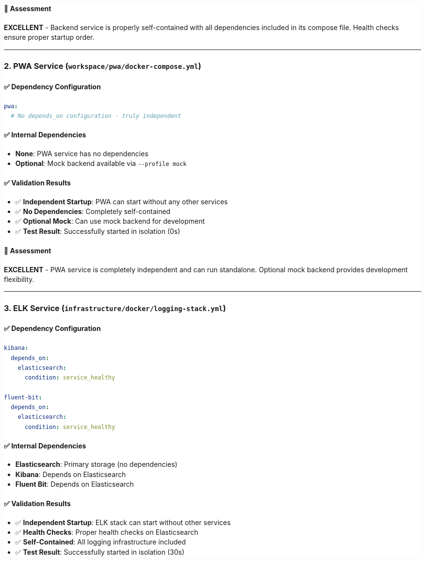 #### **🎯 Assessment**
**EXCELLENT** - Backend service is properly self-contained with all dependencies included in its compose file. Health checks ensure proper startup order.

---

### **2. PWA Service (`workspace/pwa/docker-compose.yml`)**

#### **✅ Dependency Configuration**
```yaml
pwa:
  # No depends_on configuration - truly independent
```

#### **✅ Internal Dependencies**
- **None**: PWA service has no dependencies
- **Optional**: Mock backend available via `--profile mock`

#### **✅ Validation Results**
- ✅ **Independent Startup**: PWA can start without any other services
- ✅ **No Dependencies**: Completely self-contained
- ✅ **Optional Mock**: Can use mock backend for development
- ✅ **Test Result**: Successfully started in isolation (0s)

#### **🎯 Assessment**
**EXCELLENT** - PWA service is completely independent and can run standalone. Optional mock backend provides development flexibility.

---

### **3. ELK Service (`infrastructure/docker/logging-stack.yml`)**

#### **✅ Dependency Configuration**
```yaml
kibana:
  depends_on:
    elasticsearch:
      condition: service_healthy

fluent-bit:
  depends_on:
    elasticsearch:
      condition: service_healthy
```

#### **✅ Internal Dependencies**
- **Elasticsearch**: Primary storage (no dependencies)
- **Kibana**: Depends on Elasticsearch
- **Fluent Bit**: Depends on Elasticsearch

#### **✅ Validation Results**
- ✅ **Independent Startup**: ELK stack can start without other services
- ✅ **Health Checks**: Proper health checks on Elasticsearch
- ✅ **Self-Contained**: All logging infrastructure included
- ✅ **Test Result**: Successfully started in isolation (30s)
